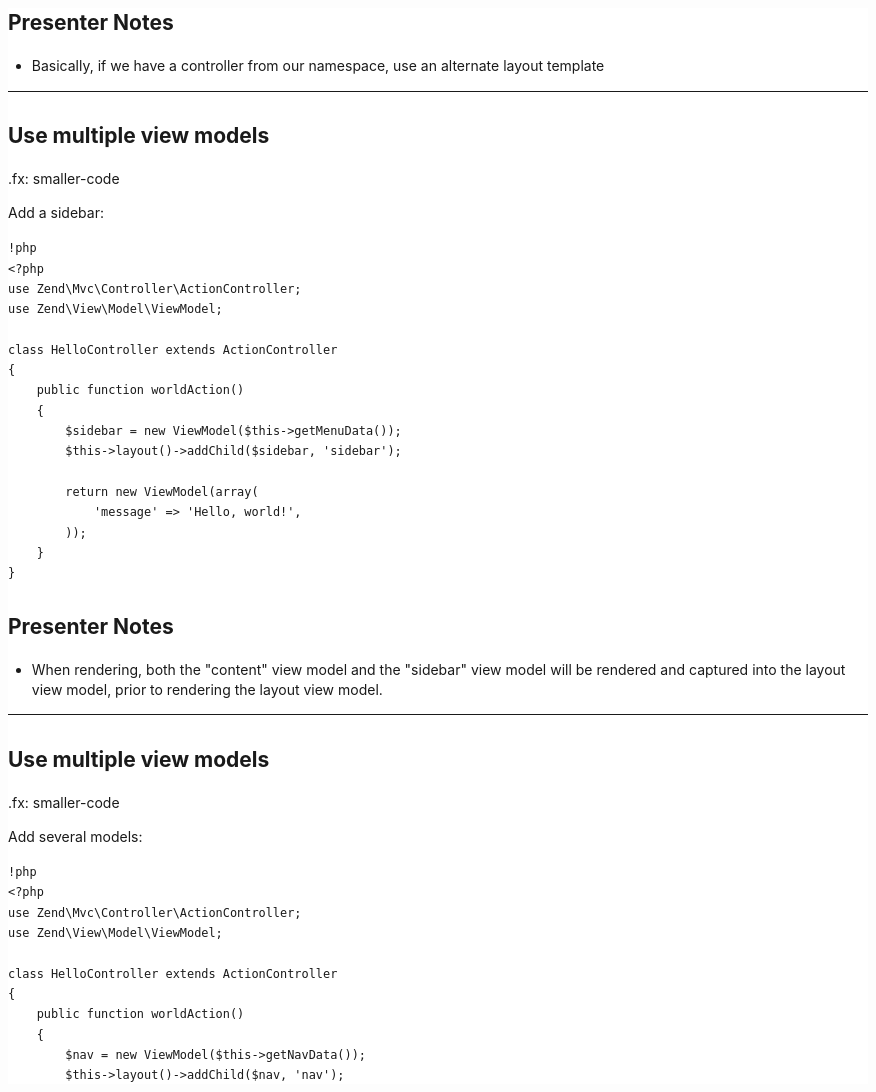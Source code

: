 Presenter Notes
----

* Basically, if we have a controller from our namespace, use an alternate layout
  template

----

Use multiple view models
----

.fx: smaller-code

Add a sidebar:

    !php
    <?php
    use Zend\Mvc\Controller\ActionController;
    use Zend\View\Model\ViewModel;

    class HelloController extends ActionController
    {
        public function worldAction()
        {
            $sidebar = new ViewModel($this->getMenuData());
            $this->layout()->addChild($sidebar, 'sidebar');

            return new ViewModel(array(
                'message' => 'Hello, world!',
            ));
        }
    }

Presenter Notes
----

* When rendering, both the "content" view model and the "sidebar" view model will
  be rendered and captured into the layout view model, prior to rendering the
  layout view model.

----

Use multiple view models
----

.fx: smaller-code

Add several models:

    !php
    <?php
    use Zend\Mvc\Controller\ActionController;
    use Zend\View\Model\ViewModel;

    class HelloController extends ActionController
    {
        public function worldAction()
        {
            $nav = new ViewModel($this->getNavData());
            $this->layout()->addChild($nav, 'nav');
